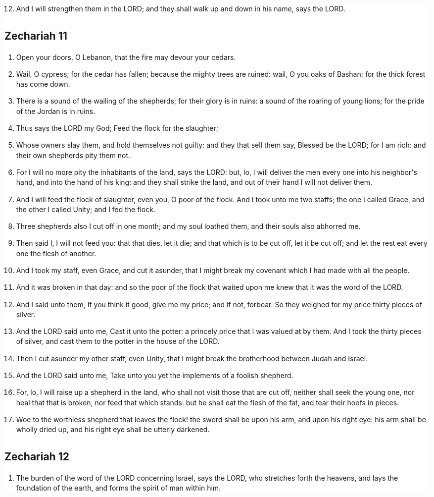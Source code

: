 12. And I will strengthen them in the LORD; and they shall walk up and down in his name, says the LORD.

## Zechariah 11

1. Open your doors, O Lebanon, that the fire may devour your cedars.

2. Wail, O cypress; for the cedar has fallen; because the mighty trees are ruined: wail, O you oaks of Bashan; for the thick forest has come down.

3. There is a sound of the wailing of the shepherds; for their glory is in ruins: a sound of the roaring of young lions; for the pride of the Jordan is in ruins.

4. Thus says the LORD my God; Feed the flock for the slaughter;

5. Whose owners slay them, and hold themselves not guilty: and they that sell them say, Blessed be the LORD; for I am rich: and their own shepherds pity them not.

6. For I will no more pity the inhabitants of the land, says the LORD: but, lo, I will deliver the men every one into his neighbor's hand, and into the hand of his king: and they shall strike the land, and out of their hand I will not deliver them.

7. And I will feed the flock of slaughter, even you, O poor of the flock. And I took unto me two staffs; the one I called Grace, and the other I called Unity; and I fed the flock.

8. Three shepherds also I cut off in one month; and my soul loathed them, and their souls also abhorred me.

9. Then said I, I will not feed you: that that dies, let it die; and that which is to be cut off, let it be cut off; and let the rest eat every one the flesh of another.

10. And I took my staff, even Grace, and cut it asunder, that I might break my covenant which I had made with all the people.

11. And it was broken in that day: and so the poor of the flock that waited upon me knew that it was the word of the LORD.

12. And I said unto them, If you think it good, give me my price; and if not, forbear. So they weighed for my price thirty pieces of silver.

13. And the LORD said unto me, Cast it unto the potter: a princely price that I was valued at by them. And I took the thirty pieces of silver, and cast them to the potter in the house of the LORD.

14. Then I cut asunder my other staff, even Unity, that I might break the brotherhood between Judah and Israel.

15. And the LORD said unto me, Take unto you yet the implements of a foolish shepherd.

16. For, lo, I will raise up a shepherd in the land, who shall not visit those that are cut off, neither shall seek the young one, nor heal that that is broken, nor feed that which stands: but he shall eat the flesh of the fat, and tear their hoofs in pieces.

17. Woe to the worthless shepherd that leaves the flock! the sword shall be upon his arm, and upon his right eye: his arm shall be wholly dried up, and his right eye shall be utterly darkened.

## Zechariah 12

1. The burden of the word of the LORD concerning Israel, says the LORD, who stretches forth the heavens, and lays the foundation of the earth, and forms the spirit of man within him.
